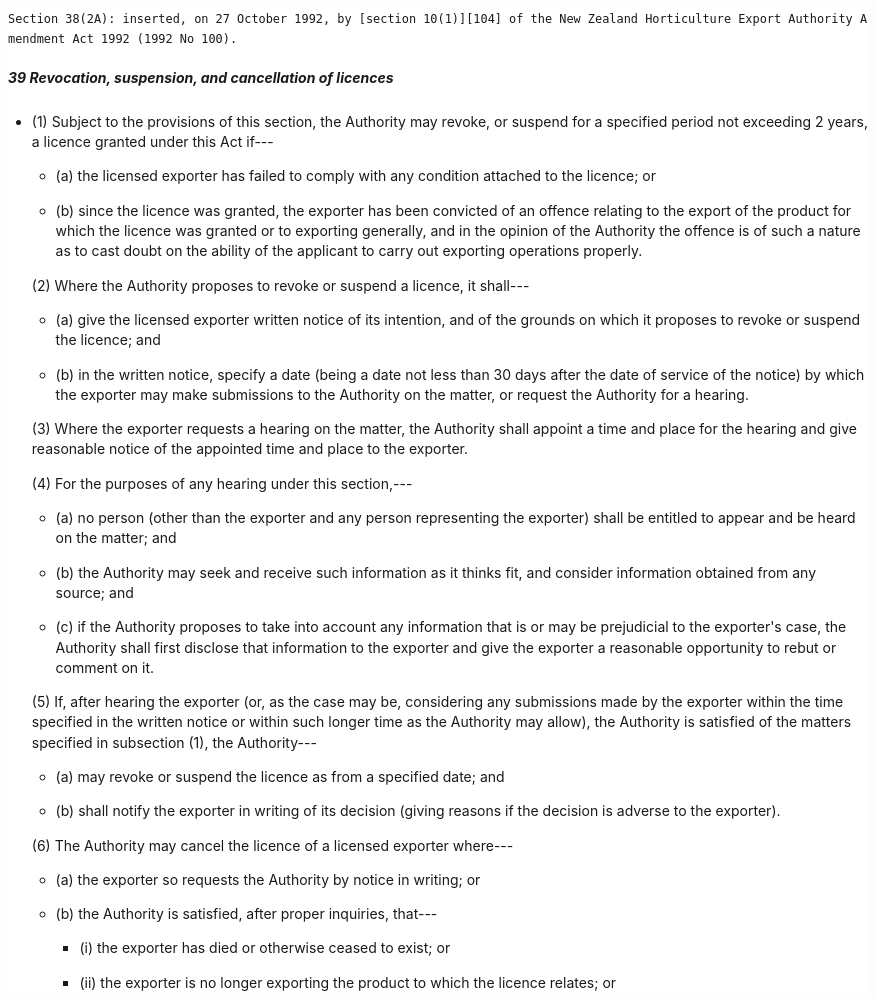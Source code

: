    Section 38(2A): inserted, on 27 October 1992, by [section 10(1)][104] of the New Zealand Horticulture Export Authority Amendment Act 1992 (1992 No 100).

##### 39 Revocation, suspension, and cancellation of licences
    
*   (1) Subject to the provisions of this section, the Authority may revoke, or suspend for a specified period not exceeding 2 years, a licence granted under this Act if---
        
    *   (a) the licensed exporter has failed to comply with any condition attached to the licence; or
    
    *   (b) since the licence was granted, the exporter has been convicted of an offence relating to the export of the product for which the licence was granted or to exporting generally, and in the opinion of the Authority the offence is of such a nature as to cast doubt on the ability of the applicant to carry out exporting operations properly.
    
    (2) Where the Authority proposes to revoke or suspend a licence, it shall---
        
    *   (a) give the licensed exporter written notice of its intention, and of the grounds on which it proposes to revoke or suspend the licence; and
    
    *   (b) in the written notice, specify a date (being a date not less than 30 days after the date of service of the notice) by which the exporter may make submissions to the Authority on the matter, or request the Authority for a hearing.
    
    (3) Where the exporter requests a hearing on the matter, the Authority shall appoint a time and place for the hearing and give reasonable notice of the appointed time and place to the exporter.
    
    (4) For the purposes of any hearing under this section,---
        
    *   (a) no person (other than the exporter and any person representing the exporter) shall be entitled to appear and be heard on the matter; and
    
    *   (b) the Authority may seek and receive such information as it thinks fit, and consider information obtained from any source; and
    
    *   (c) if the Authority proposes to take into account any information that is or may be prejudicial to the exporter's case, the Authority shall first disclose that information to the exporter and give the exporter a reasonable opportunity to rebut or comment on it.
    
    (5) If, after hearing the exporter (or, as the case may be, considering any submissions made by the exporter within the time specified in the written notice or within such longer time as the Authority may allow), the Authority is satisfied of the matters specified in subsection (1), the Authority---
        
    *   (a) may revoke or suspend the licence as from a specified date; and
    
    *   (b) shall notify the exporter in writing of its decision (giving reasons if the decision is adverse to the exporter).
    
    (6) The Authority may cancel the licence of a licensed exporter where---
        
    *   (a) the exporter so requests the Authority by notice in writing; or
    
    *   (b) the Authority is satisfied, after proper inquiries, that---
            
        *   (i) the exporter has died or otherwise ceased to exist; or
        
        *   (ii) the exporter is no longer exporting the product to which the licence relates; or
        

[0]: http://www.legislation.govt.nz/act/public/1987/0093/latest/link.aspx?id=DLM195466
[1]: http://www.legislation.govt.nz/act/public/1987/0093/latest/whole.html#DLM117374
[2]: http://www.legislation.govt.nz/act/public/1987/0093/latest/whole.html#DLM117376
[3]: http://www.legislation.govt.nz/act/public/1987/0093/latest/whole.html#DLM117377
[4]: http://www.legislation.govt.nz/act/public/1987/0093/latest/whole.html#DLM117719
[5]: http://www.legislation.govt.nz/act/public/1987/0093/latest/whole.html#DLM117720
[6]: http://www.legislation.govt.nz/act/public/1987/0093/latest/whole.html#DLM117722
[7]: http://www.legislation.govt.nz/act/public/1987/0093/latest/whole.html#DLM117723
[8]: http://www.legislation.govt.nz/act/public/1987/0093/latest/whole.html#DLM117724
[9]: http://www.legislation.govt.nz/act/public/1987/0093/latest/whole.html#DLM117726
[10]: http://www.legislation.govt.nz/act/public/1987/0093/latest/whole.html#DLM117727
[11]: http://www.legislation.govt.nz/act/public/1987/0093/latest/whole.html#DLM117728
[12]: http://www.legislation.govt.nz/act/public/1987/0093/latest/whole.html#DLM117731
[13]: http://www.legislation.govt.nz/act/public/1987/0093/latest/whole.html#DLM117734
[14]: http://www.legislation.govt.nz/act/public/1987/0093/latest/whole.html#DLM117736
[15]: http://www.legislation.govt.nz/act/public/1987/0093/latest/whole.html#DLM117739
[16]: http://www.legislation.govt.nz/act/public/1987/0093/latest/whole.html#DLM117741
[17]: http://www.legislation.govt.nz/act/public/1987/0093/latest/whole.html#DLM117744
[18]: http://www.legislation.govt.nz/act/public/1987/0093/latest/whole.html#DLM117745
[19]: http://www.legislation.govt.nz/act/public/1987/0093/latest/whole.html#DLM117746
[20]: http://www.legislation.govt.nz/act/public/1987/0093/latest/whole.html#DLM117747
[21]: http://www.legislation.govt.nz/act/public/1987/0093/latest/whole.html#DLM117748
[22]: http://www.legislation.govt.nz/act/public/1987/0093/latest/whole.html#DLM117750
[23]: http://www.legislation.govt.nz/act/public/1987/0093/latest/whole.html#DLM117751
[24]: http://www.legislation.govt.nz/act/public/1987/0093/latest/whole.html#DLM117752
[25]: http://www.legislation.govt.nz/act/public/1987/0093/latest/whole.html#DLM117754
[26]: http://www.legislation.govt.nz/act/public/1987/0093/latest/whole.html#DLM117756
[27]: http://www.legislation.govt.nz/act/public/1987/0093/latest/whole.html#DLM117766
[28]: http://www.legislation.govt.nz/act/public/1987/0093/latest/whole.html#DLM117767
[29]: http://www.legislation.govt.nz/act/public/1987/0093/latest/whole.html#DLM117770
[30]: http://www.legislation.govt.nz/act/public/1987/0093/latest/whole.html#DLM117780
[31]: http://www.legislation.govt.nz/act/public/1987/0093/latest/whole.html#DLM117781
[32]: http://www.legislation.govt.nz/act/public/1987/0093/latest/whole.html#DLM117787
[33]: http://www.legislation.govt.nz/act/public/1987/0093/latest/whole.html#DLM117791
[34]: http://www.legislation.govt.nz/act/public/1987/0093/latest/whole.html#DLM117794
[35]: http://www.legislation.govt.nz/act/public/1987/0093/latest/whole.html#DLM117795
[36]: http://www.legislation.govt.nz/act/public/1987/0093/latest/whole.html#DLM117797
[37]: http://www.legislation.govt.nz/act/public/1987/0093/latest/whole.html#DLM117798
[38]: http://www.legislation.govt.nz/act/public/1987/0093/latest/whole.html#DLM118100
[39]: http://www.legislation.govt.nz/act/public/1987/0093/latest/whole.html#DLM118108
[40]: http://www.legislation.govt.nz/act/public/1987/0093/latest/whole.html#DLM118113
[41]: http://www.legislation.govt.nz/act/public/1987/0093/latest/whole.html#DLM118114
[42]: http://www.legislation.govt.nz/act/public/1987/0093/latest/whole.html#DLM118115
[43]: http://www.legislation.govt.nz/act/public/1987/0093/latest/whole.html#DLM118118
[44]: http://www.legislation.govt.nz/act/public/1987/0093/latest/whole.html#DLM118128
[45]: http://www.legislation.govt.nz/act/public/1987/0093/latest/whole.html#DLM118130
[46]: http://www.legislation.govt.nz/act/public/1987/0093/latest/whole.html#DLM118133
[47]: http://www.legislation.govt.nz/act/public/1987/0093/latest/whole.html#DLM118136
[48]: http://www.legislation.govt.nz/act/public/1987/0093/latest/whole.html#DLM118138
[49]: http://www.legislation.govt.nz/act/public/1987/0093/latest/whole.html#DLM118139
[50]: http://www.legislation.govt.nz/act/public/1987/0093/latest/whole.html#DLM118141
[51]: http://www.legislation.govt.nz/act/public/1987/0093/latest/whole.html#DLM118142
[52]: http://www.legislation.govt.nz/act/public/1987/0093/latest/whole.html#DLM118143
[53]: http://www.legislation.govt.nz/act/public/1987/0093/latest/whole.html#DLM118149
[54]: http://www.legislation.govt.nz/act/public/1987/0093/latest/whole.html#DLM118150
[55]: http://www.legislation.govt.nz/act/public/1987/0093/latest/whole.html#DLM118151
[56]: http://www.legislation.govt.nz/act/public/1987/0093/latest/whole.html#DLM118152
[57]: http://www.legislation.govt.nz/act/public/1987/0093/latest/whole.html#DLM118153
[58]: http://www.legislation.govt.nz/act/public/1987/0093/latest/whole.html#DLM118154
[59]: http://www.legislation.govt.nz/act/public/1987/0093/latest/whole.html#DLM118155
[60]: http://www.legislation.govt.nz/act/public/1987/0093/latest/whole.html#DLM118156
[61]: http://www.legislation.govt.nz/act/public/1987/0093/latest/whole.html#DLM118157
[62]: http://www.legislation.govt.nz/act/public/1987/0093/latest/whole.html#DLM118158
[63]: http://www.legislation.govt.nz/act/public/1987/0093/latest/whole.html#DLM118159
[64]: http://www.legislation.govt.nz/act/public/1987/0093/latest/whole.html#DLM118160
[65]: http://www.legislation.govt.nz/act/public/1987/0093/latest/whole.html#DLM118163